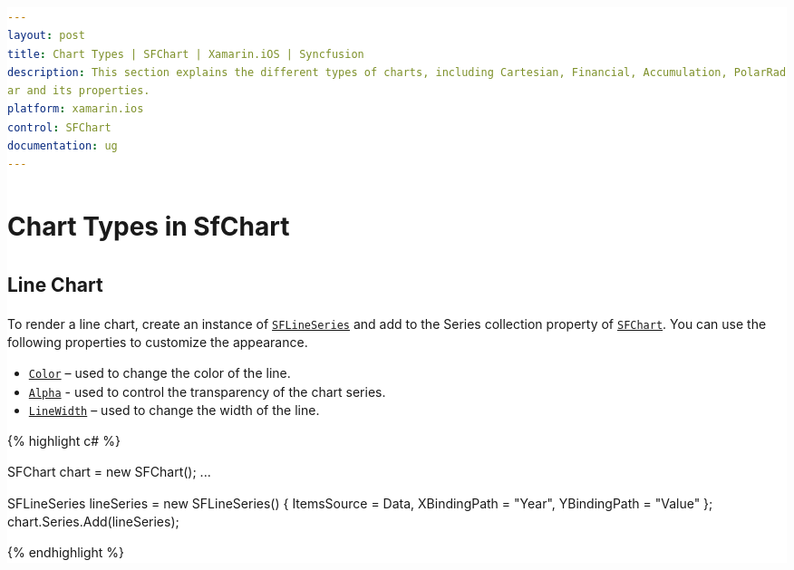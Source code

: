 ```yaml
---
layout: post
title: Chart Types | SFChart | Xamarin.iOS | Syncfusion
description: This section explains the different types of charts, including Cartesian, Financial, Accumulation, PolarRadar and its properties.
platform: xamarin.ios
control: SFChart
documentation: ug
---
```


# Chart Types in SfChart 

## Line Chart

To render a line chart, create an instance of [`SFLineSeries`](https://help.syncfusion.com/cr/xamarin-ios/Syncfusion.SfChart.iOS.SFLineSeries.html) and add to the Series collection property of [`SFChart`](https://help.syncfusion.com/cr/xamarin-ios/Syncfusion.SfChart.iOS.SFChart.html). You can use the following properties to customize the appearance.

* [`Color`](https://help.syncfusion.com/cr/xamarin-ios/Syncfusion.SfChart.iOS.SFSeries.html#Syncfusion_SfChart_iOS_SFSeries_Color) – used to change the color of the line.
* [`Alpha`](https://help.syncfusion.com/cr/xamarin-ios/Syncfusion.SfChart.iOS.SFSeries.html#Syncfusion_SfChart_iOS_SFSeries_Alpha) - used to control the transparency of the chart series.
* [`LineWidth`](https://help.syncfusion.com/cr/xamarin-ios/Syncfusion.SfChart.iOS.SFLineSeries.html#Syncfusion_SfChart_iOS_SFLineSeries_LineWidth) – used to change the width of the line.

{% highlight c# %}

SFChart chart = new SFChart();
...

SFLineSeries lineSeries = new SFLineSeries()
{
    ItemsSource = Data,
    XBindingPath = "Year",
    YBindingPath = "Value"
};
chart.Series.Add(lineSeries);

{% endhighlight %}

